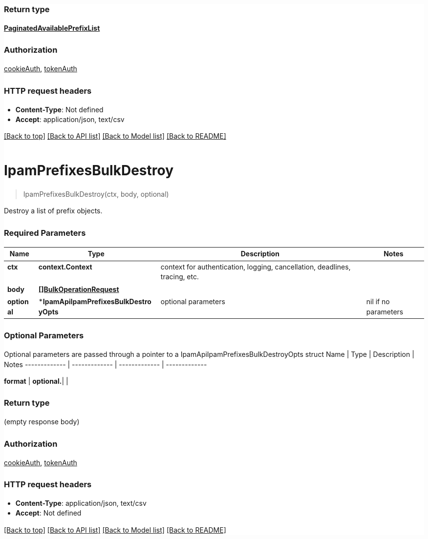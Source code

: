 ### Return type

[**PaginatedAvailablePrefixList**](PaginatedAvailablePrefixList.md)

### Authorization

[cookieAuth](../README.md#cookieAuth), [tokenAuth](../README.md#tokenAuth)

### HTTP request headers

 - **Content-Type**: Not defined
 - **Accept**: application/json, text/csv

[[Back to top]](#) [[Back to API list]](../README.md#documentation-for-api-endpoints) [[Back to Model list]](../README.md#documentation-for-models) [[Back to README]](../README.md)

# **IpamPrefixesBulkDestroy**
> IpamPrefixesBulkDestroy(ctx, body, optional)


Destroy a list of prefix objects.

### Required Parameters

Name | Type | Description  | Notes
------------- | ------------- | ------------- | -------------
 **ctx** | **context.Context** | context for authentication, logging, cancellation, deadlines, tracing, etc.
  **body** | [**[]BulkOperationRequest**](BulkOperationRequest.md)|  | 
 **optional** | ***IpamApiIpamPrefixesBulkDestroyOpts** | optional parameters | nil if no parameters

### Optional Parameters
Optional parameters are passed through a pointer to a IpamApiIpamPrefixesBulkDestroyOpts struct
Name | Type | Description  | Notes
------------- | ------------- | ------------- | -------------

 **format** | **optional.**|  | 

### Return type

 (empty response body)

### Authorization

[cookieAuth](../README.md#cookieAuth), [tokenAuth](../README.md#tokenAuth)

### HTTP request headers

 - **Content-Type**: application/json, text/csv
 - **Accept**: Not defined

[[Back to top]](#) [[Back to API list]](../README.md#documentation-for-api-endpoints) [[Back to Model list]](../README.md#documentation-for-models) [[Back to README]](../README.md)
